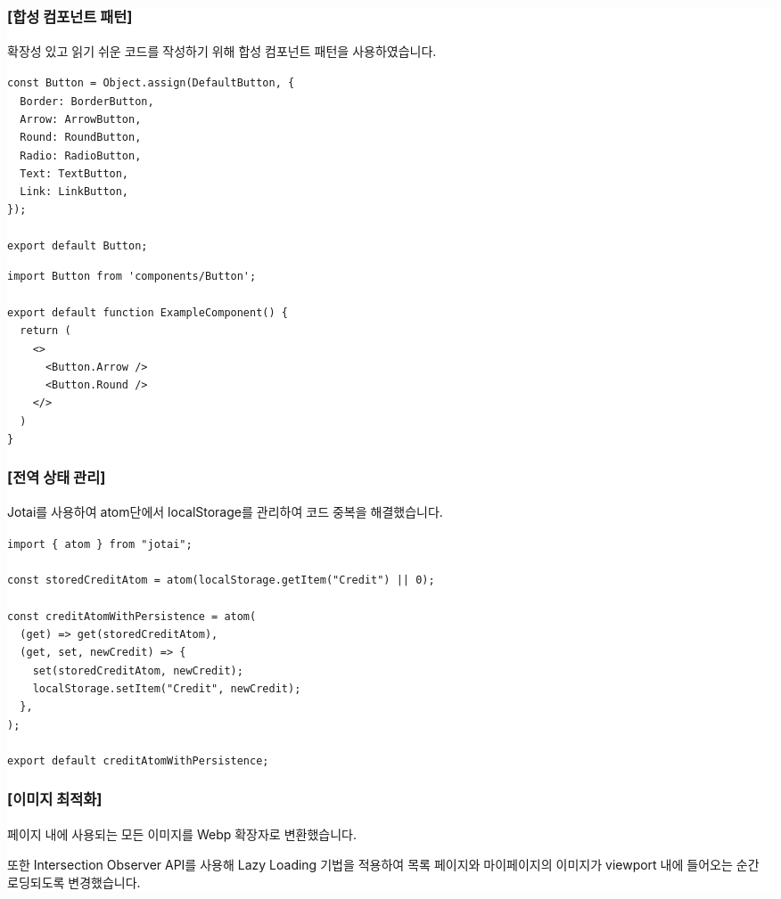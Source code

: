 ### [합성 컴포넌트 패턴]
확장성 있고 읽기 쉬운 코드를 작성하기 위해 합성 컴포넌트 패턴을 사용하였습니다.

```
const Button = Object.assign(DefaultButton, {
  Border: BorderButton,
  Arrow: ArrowButton,
  Round: RoundButton,
  Radio: RadioButton,
  Text: TextButton,
  Link: LinkButton,
});

export default Button;
```
```
import Button from 'components/Button';

export default function ExampleComponent() {
  return (
    <>
      <Button.Arrow />
      <Button.Round />
    </>
  )
}
```

### [전역 상태 관리]
Jotai를 사용하여 atom단에서 localStorage를 관리하여 코드 중복을 해결했습니다.

```
import { atom } from "jotai";

const storedCreditAtom = atom(localStorage.getItem("Credit") || 0);

const creditAtomWithPersistence = atom(
  (get) => get(storedCreditAtom),
  (get, set, newCredit) => {
    set(storedCreditAtom, newCredit);
    localStorage.setItem("Credit", newCredit);
  },
);

export default creditAtomWithPersistence;
```
### [이미지 최적화]
페이지 내에 사용되는 모든 이미지를 Webp 확장자로 변환했습니다. 

또한 Intersection Observer API를 사용해 Lazy Loading 기법을 적용하여 목록 페이지와 마이페이지의 이미지가 viewport 내에 들어오는 순간 로딩되도록 변경했습니다.
